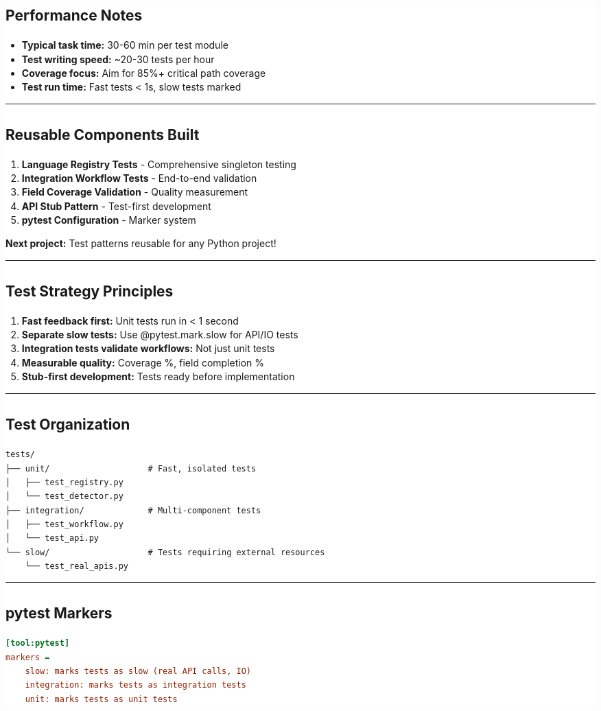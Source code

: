 
## Performance Notes

- **Typical task time:** 30-60 min per test module
- **Test writing speed:** ~20-30 tests per hour
- **Coverage focus:** Aim for 85%+ critical path coverage
- **Test run time:** Fast tests < 1s, slow tests marked

---

## Reusable Components Built

1. **Language Registry Tests** - Comprehensive singleton testing
2. **Integration Workflow Tests** - End-to-end validation
3. **Field Coverage Validation** - Quality measurement
4. **API Stub Pattern** - Test-first development
5. **pytest Configuration** - Marker system

**Next project:** Test patterns reusable for any Python project!

---

## Test Strategy Principles

1. **Fast feedback first:** Unit tests run in < 1 second
2. **Separate slow tests:** Use @pytest.mark.slow for API/IO tests
3. **Integration tests validate workflows:** Not just unit tests
4. **Measurable quality:** Coverage %, field completion %
5. **Stub-first development:** Tests ready before implementation

---

## Test Organization

```
tests/
├── unit/                    # Fast, isolated tests
│   ├── test_registry.py
│   └── test_detector.py
├── integration/             # Multi-component tests
│   ├── test_workflow.py
│   └── test_api.py
└── slow/                    # Tests requiring external resources
    └── test_real_apis.py
```

---

## pytest Markers

```ini
[tool:pytest]
markers =
    slow: marks tests as slow (real API calls, IO)
    integration: marks tests as integration tests
    unit: marks tests as unit tests
```
